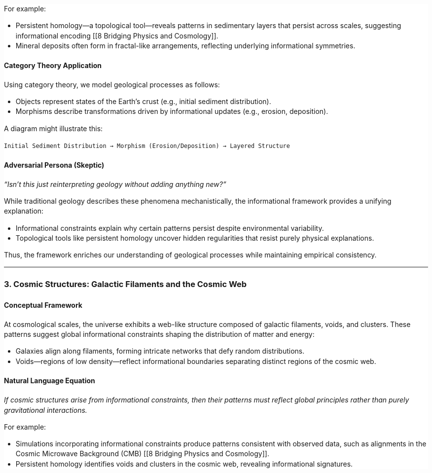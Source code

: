 For example:
- Persistent homology—a topological tool—reveals patterns in sedimentary layers that persist across scales, suggesting informational encoding [[8 Bridging Physics and Cosmology]].
- Mineral deposits often form in fractal-like arrangements, reflecting underlying informational symmetries.

#### **Category Theory Application**

Using category theory, we model geological processes as follows:
- Objects represent states of the Earth’s crust (e.g., initial sediment distribution).
- Morphisms describe transformations driven by informational updates (e.g., erosion, deposition).

A diagram might illustrate this:

```
Initial Sediment Distribution → Morphism (Erosion/Deposition) → Layered Structure
```

#### **Adversarial Persona (Skeptic)**

*“Isn’t this just reinterpreting geology without adding anything new?”*

While traditional geology describes these phenomena mechanistically, the informational framework provides a unifying explanation:
- Informational constraints explain why certain patterns persist despite environmental variability.
- Topological tools like persistent homology uncover hidden regularities that resist purely physical explanations.

Thus, the framework enriches our understanding of geological processes while maintaining empirical consistency.

---

### **3. Cosmic Structures: Galactic Filaments and the Cosmic Web**

#### **Conceptual Framework**

At cosmological scales, the universe exhibits a web-like structure composed of galactic filaments, voids, and clusters. These patterns suggest global informational constraints shaping the distribution of matter and energy:
- Galaxies align along filaments, forming intricate networks that defy random distributions.
- Voids—regions of low density—reflect informational boundaries separating distinct regions of the cosmic web.

#### **Natural Language Equation**

*If cosmic structures arise from informational constraints, then their patterns must reflect global principles rather than purely gravitational interactions.*

For example:
- Simulations incorporating informational constraints produce patterns consistent with observed data, such as alignments in the Cosmic Microwave Background (CMB) [[8 Bridging Physics and Cosmology]].
- Persistent homology identifies voids and clusters in the cosmic web, revealing informational signatures.
